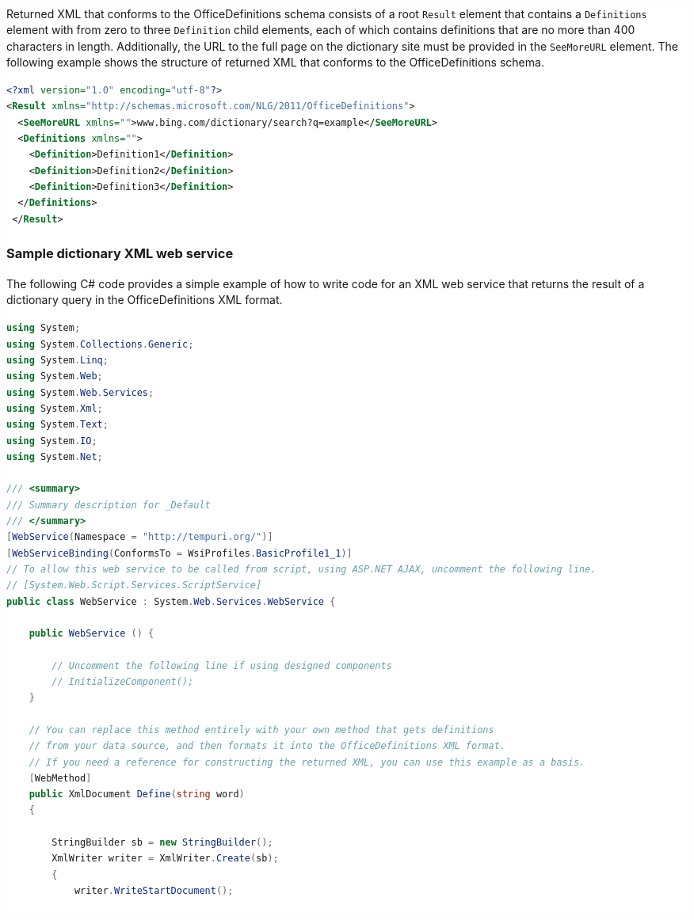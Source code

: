 Returned XML that conforms to the OfficeDefinitions schema consists of a root `Result` element that contains a `Definitions` element with from zero to three `Definition` child elements, each of which contains definitions that are no more than 400 characters in length. Additionally, the URL to the full page on the dictionary site must be provided in the `SeeMoreURL` element. The following example shows the structure of returned XML that conforms to the OfficeDefinitions schema.

```XML
<?xml version="1.0" encoding="utf-8"?>
<Result xmlns="http://schemas.microsoft.com/NLG/2011/OfficeDefinitions">
  <SeeMoreURL xmlns="">www.bing.com/dictionary/search?q=example</SeeMoreURL>
  <Definitions xmlns="">
    <Definition>Definition1</Definition>
    <Definition>Definition2</Definition>
    <Definition>Definition3</Definition>
  </Definitions>
 </Result>

```


### Sample dictionary XML web service

The following C# code provides a simple example of how to write code for an XML web service that returns the result of a dictionary query in the OfficeDefinitions XML format.


```cs
using System;
using System.Collections.Generic;
using System.Linq;
using System.Web;
using System.Web.Services;
using System.Xml;
using System.Text;
using System.IO;
using System.Net;

/// <summary>
/// Summary description for _Default
/// </summary>
[WebService(Namespace = "http://tempuri.org/")]
[WebServiceBinding(ConformsTo = WsiProfiles.BasicProfile1_1)]
// To allow this web service to be called from script, using ASP.NET AJAX, uncomment the following line. 
// [System.Web.Script.Services.ScriptService]
public class WebService : System.Web.Services.WebService {

    public WebService () {

        // Uncomment the following line if using designed components 
        // InitializeComponent(); 
    }

    // You can replace this method entirely with your own method that gets definitions
    // from your data source, and then formats it into the OfficeDefinitions XML format. 
    // If you need a reference for constructing the returned XML, you can use this example as a basis.
    [WebMethod]
    public XmlDocument Define(string word)
    {

        StringBuilder sb = new StringBuilder();
        XmlWriter writer = XmlWriter.Create(sb);
        {
            writer.WriteStartDocument();
            
```